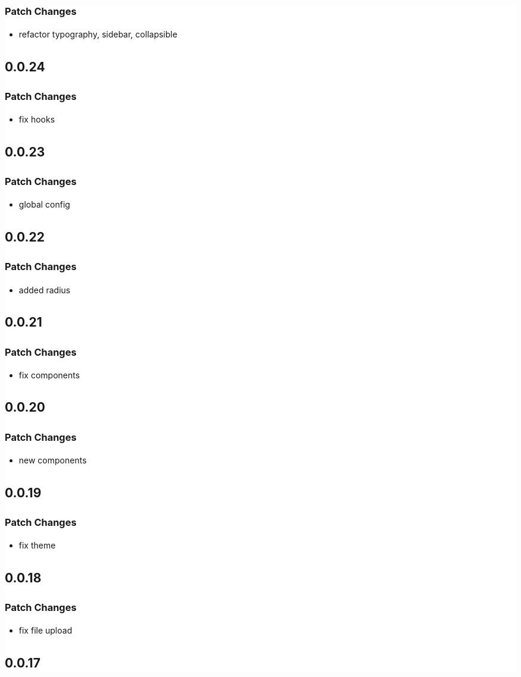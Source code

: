 ### Patch Changes

- refactor typography, sidebar, collapsible

## 0.0.24

### Patch Changes

- fix hooks

## 0.0.23

### Patch Changes

- global config

## 0.0.22

### Patch Changes

- added radius

## 0.0.21

### Patch Changes

- fix components

## 0.0.20

### Patch Changes

- new components

## 0.0.19

### Patch Changes

- fix theme

## 0.0.18

### Patch Changes

- fix file upload

## 0.0.17
